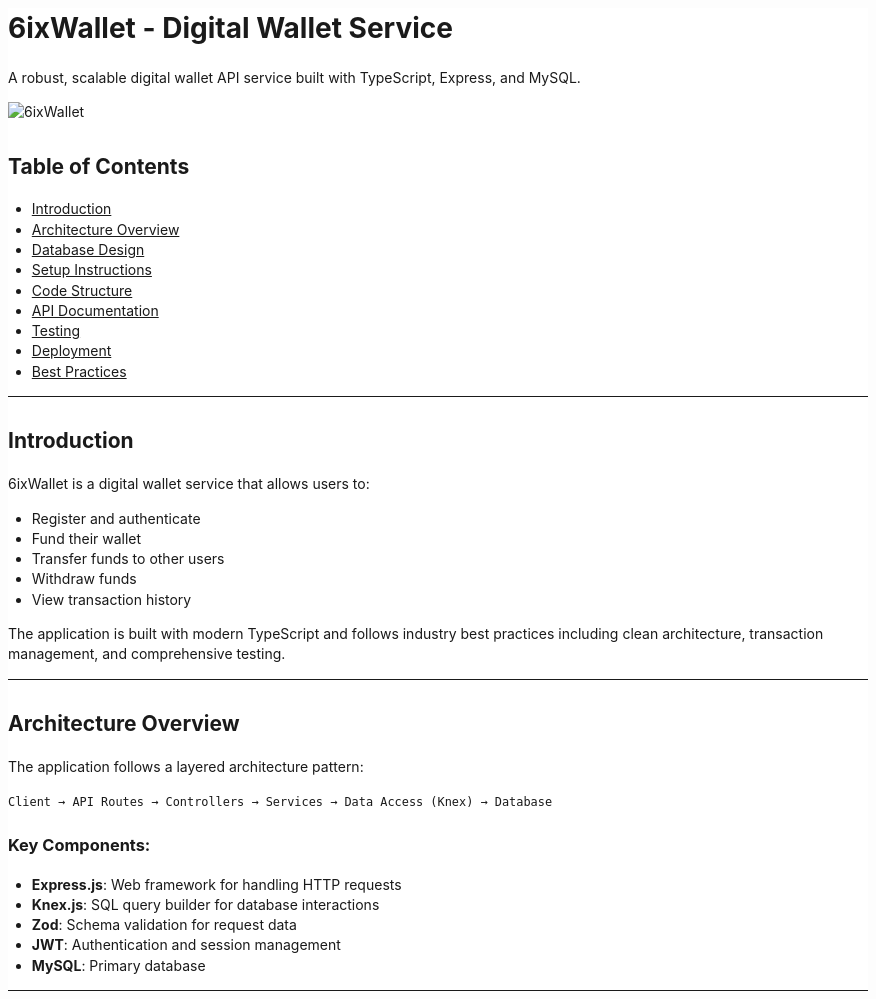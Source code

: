 # 6ixWallet - Digital Wallet Service

A robust, scalable digital wallet API service built with TypeScript, Express, and MySQL.

![6ixWallet](https://example.com/6ixwallet-logo.png)

## Table of Contents

- [Introduction](#introduction)
- [Architecture Overview](#architecture-overview)
- [Database Design](#database-design)
- [Setup Instructions](#setup-instructions)
- [Code Structure](#code-structure)
- [API Documentation](#api-documentation)
- [Testing](#testing)
- [Deployment](#deployment)
- [Best Practices](#best-practices)

---

## Introduction

6ixWallet is a digital wallet service that allows users to:

- Register and authenticate
- Fund their wallet
- Transfer funds to other users
- Withdraw funds
- View transaction history

The application is built with modern TypeScript and follows industry best practices including clean architecture, transaction management, and comprehensive testing.

---

## Architecture Overview

The application follows a layered architecture pattern:

```
Client → API Routes → Controllers → Services → Data Access (Knex) → Database
```

### Key Components:

- **Express.js**: Web framework for handling HTTP requests
- **Knex.js**: SQL query builder for database interactions
- **Zod**: Schema validation for request data
- **JWT**: Authentication and session management
- **MySQL**: Primary database

---
